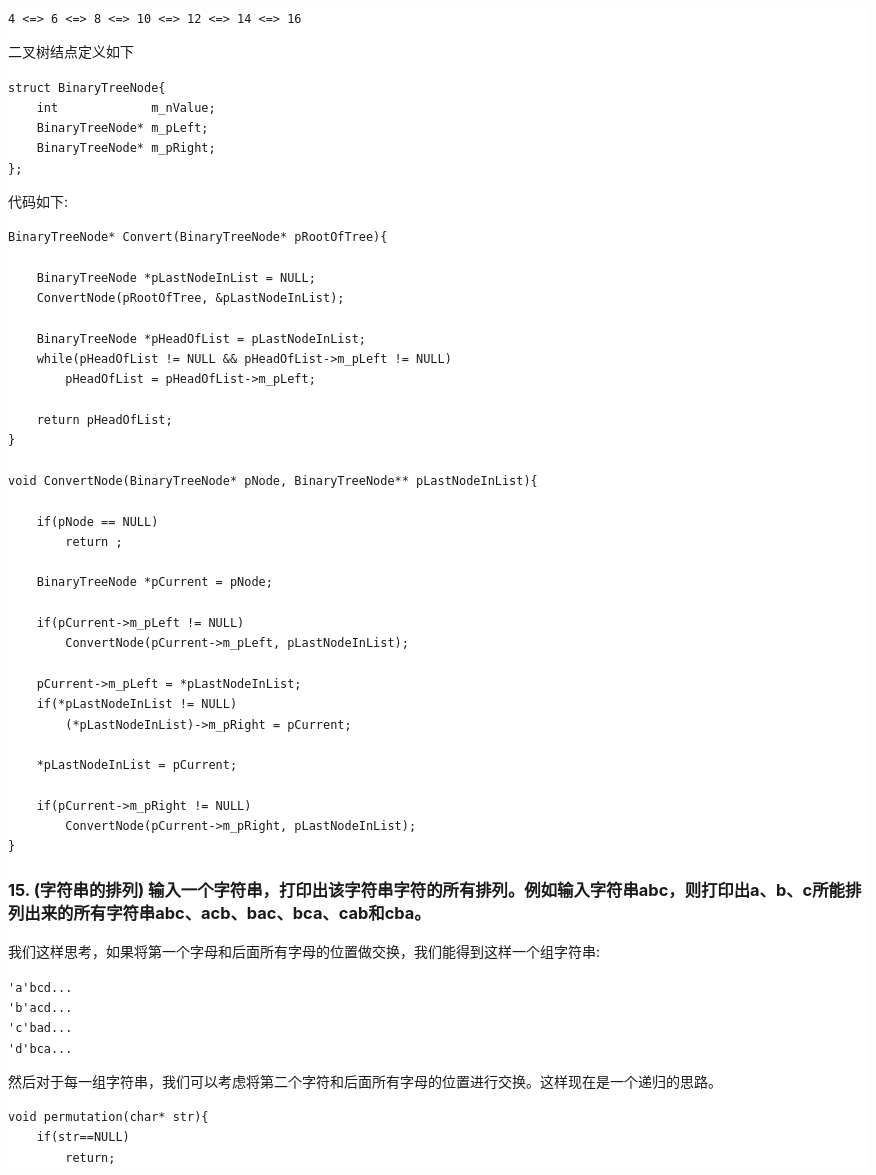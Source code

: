 	4 <=> 6 <=> 8 <=> 10 <=> 12 <=> 14 <=> 16

二叉树结点定义如下

	struct BinaryTreeNode{
		int				m_nValue;
		BinaryTreeNode*	m_pLeft;
		BinaryTreeNode* m_pRight;
	};


代码如下:

	BinaryTreeNode* Convert(BinaryTreeNode* pRootOfTree){

		BinaryTreeNode *pLastNodeInList = NULL;
		ConvertNode(pRootOfTree, &pLastNodeInList);

		BinaryTreeNode *pHeadOfList = pLastNodeInList;
		while(pHeadOfList != NULL && pHeadOfList->m_pLeft != NULL)
			pHeadOfList = pHeadOfList->m_pLeft;

		return pHeadOfList;
	}

	void ConvertNode(BinaryTreeNode* pNode, BinaryTreeNode** pLastNodeInList){
		
		if(pNode == NULL)
			return ;

		BinaryTreeNode *pCurrent = pNode;

		if(pCurrent->m_pLeft != NULL)
			ConvertNode(pCurrent->m_pLeft, pLastNodeInList);

		pCurrent->m_pLeft = *pLastNodeInList;
		if(*pLastNodeInList != NULL)
			(*pLastNodeInList)->m_pRight = pCurrent;

		*pLastNodeInList = pCurrent;

		if(pCurrent->m_pRight != NULL)
			ConvertNode(pCurrent->m_pRight, pLastNodeInList);
	}

### 15. (字符串的排列) 输入一个字符串，打印出该字符串字符的所有排列。例如输入字符串abc，则打印出a、b、c所能排列出来的所有字符串abc、acb、bac、bca、cab和cba。

我们这样思考，如果将第一个字母和后面所有字母的位置做交换，我们能得到这样一个组字符串:

	'a'bcd...
	'b'acd...
	'c'bad...
	'd'bca...

然后对于每一组字符串，我们可以考虑将第二个字符和后面所有字母的位置进行交换。这样现在是一个递归的思路。

	void permutation(char* str){
		if(str==NULL)
			return;
		